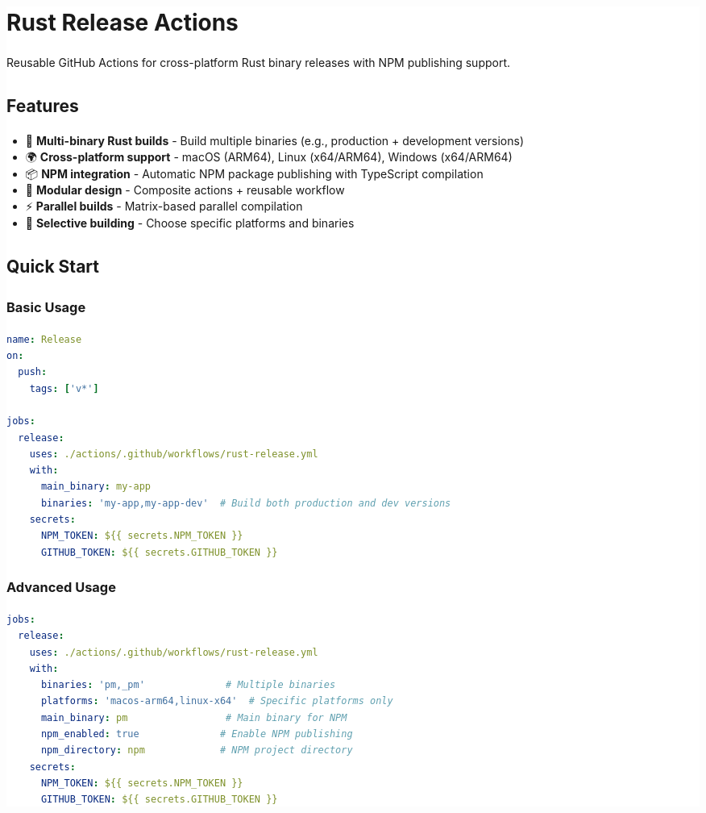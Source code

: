 # Rust Release Actions

Reusable GitHub Actions for cross-platform Rust binary releases with NPM publishing support.

## Features

- 🦀 **Multi-binary Rust builds** - Build multiple binaries (e.g., production + development versions)
- 🌍 **Cross-platform support** - macOS (ARM64), Linux (x64/ARM64), Windows (x64/ARM64)
- 📦 **NPM integration** - Automatic NPM package publishing with TypeScript compilation
- 🔧 **Modular design** - Composite actions + reusable workflow
- ⚡ **Parallel builds** - Matrix-based parallel compilation
- 🎯 **Selective building** - Choose specific platforms and binaries

## Quick Start

### Basic Usage

```yaml
name: Release
on:
  push:
    tags: ['v*']

jobs:
  release:
    uses: ./actions/.github/workflows/rust-release.yml
    with:
      main_binary: my-app
      binaries: 'my-app,my-app-dev'  # Build both production and dev versions
    secrets:
      NPM_TOKEN: ${{ secrets.NPM_TOKEN }}
      GITHUB_TOKEN: ${{ secrets.GITHUB_TOKEN }}
```

### Advanced Usage

```yaml
jobs:
  release:
    uses: ./actions/.github/workflows/rust-release.yml
    with:
      binaries: 'pm,_pm'              # Multiple binaries
      platforms: 'macos-arm64,linux-x64'  # Specific platforms only
      main_binary: pm                 # Main binary for NPM
      npm_enabled: true              # Enable NPM publishing
      npm_directory: npm             # NPM project directory
    secrets:
      NPM_TOKEN: ${{ secrets.NPM_TOKEN }}
      GITHUB_TOKEN: ${{ secrets.GITHUB_TOKEN }}
```

